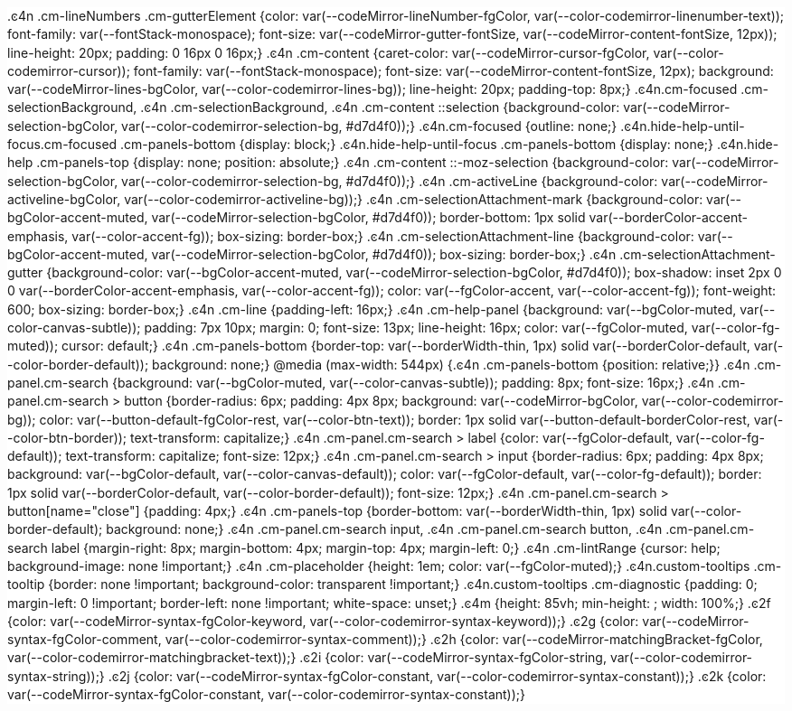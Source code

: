 .ͼ4n .cm-lineNumbers .cm-gutterElement {color: var(--codeMirror-lineNumber-fgColor, var(--color-codemirror-linenumber-text)); font-family: var(--fontStack-monospace); font-size: var(--codeMirror-gutter-fontSize, var(--codeMirror-content-fontSize, 12px)); line-height: 20px; padding: 0 16px 0 16px;}
.ͼ4n .cm-content {caret-color: var(--codeMirror-cursor-fgColor, var(--color-codemirror-cursor)); font-family: var(--fontStack-monospace); font-size: var(--codeMirror-content-fontSize, 12px); background: var(--codeMirror-lines-bgColor, var(--color-codemirror-lines-bg)); line-height: 20px; padding-top: 8px;}
.ͼ4n.cm-focused .cm-selectionBackground, .ͼ4n .cm-selectionBackground, .ͼ4n .cm-content ::selection {background-color: var(--codeMirror-selection-bgColor, var(--color-codemirror-selection-bg, #d7d4f0));}
.ͼ4n.cm-focused {outline: none;}
.ͼ4n.hide-help-until-focus.cm-focused .cm-panels-bottom {display: block;}
.ͼ4n.hide-help-until-focus .cm-panels-bottom {display: none;}
.ͼ4n.hide-help .cm-panels-top {display: none; position: absolute;}
.ͼ4n .cm-content ::-moz-selection {background-color: var(--codeMirror-selection-bgColor, var(--color-codemirror-selection-bg, #d7d4f0));}
.ͼ4n .cm-activeLine {background-color: var(--codeMirror-activeline-bgColor, var(--color-codemirror-activeline-bg));}
.ͼ4n .cm-selectionAttachment-mark {background-color: var(--bgColor-accent-muted, var(--codeMirror-selection-bgColor, #d7d4f0)); border-bottom: 1px solid var(--borderColor-accent-emphasis, var(--color-accent-fg)); box-sizing: border-box;}
.ͼ4n .cm-selectionAttachment-line {background-color: var(--bgColor-accent-muted, var(--codeMirror-selection-bgColor, #d7d4f0)); box-sizing: border-box;}
.ͼ4n .cm-selectionAttachment-gutter {background-color: var(--bgColor-accent-muted, var(--codeMirror-selection-bgColor, #d7d4f0)); box-shadow: inset 2px 0 0 var(--borderColor-accent-emphasis, var(--color-accent-fg)); color: var(--fgColor-accent, var(--color-accent-fg)); font-weight: 600; box-sizing: border-box;}
.ͼ4n .cm-line {padding-left: 16px;}
.ͼ4n .cm-help-panel {background: var(--bgColor-muted, var(--color-canvas-subtle)); padding: 7px 10px; margin: 0; font-size: 13px; line-height: 16px; color: var(--fgColor-muted, var(--color-fg-muted)); cursor: default;}
.ͼ4n .cm-panels-bottom {border-top: var(--borderWidth-thin, 1px) solid var(--borderColor-default, var(--color-border-default)); background: none;}
@media (max-width: 544px) {.ͼ4n .cm-panels-bottom {position: relative;}}
.ͼ4n .cm-panel.cm-search {background: var(--bgColor-muted, var(--color-canvas-subtle)); padding: 8px; font-size: 16px;}
.ͼ4n .cm-panel.cm-search > button {border-radius: 6px; padding: 4px 8px; background: var(--codeMirror-bgColor, var(--color-codemirror-bg)); color: var(--button-default-fgColor-rest, var(--color-btn-text)); border: 1px solid var(--button-default-borderColor-rest, var(--color-btn-border)); text-transform: capitalize;}
.ͼ4n .cm-panel.cm-search > label {color: var(--fgColor-default, var(--color-fg-default)); text-transform: capitalize; font-size: 12px;}
.ͼ4n .cm-panel.cm-search > input {border-radius: 6px; padding: 4px 8px; background: var(--bgColor-default, var(--color-canvas-default)); color: var(--fgColor-default, var(--color-fg-default)); border: 1px solid var(--borderColor-default, var(--color-border-default)); font-size: 12px;}
.ͼ4n .cm-panel.cm-search > button[name="close"] {padding: 4px;}
.ͼ4n .cm-panels-top {border-bottom: var(--borderWidth-thin, 1px) solid var(--color-border-default); background: none;}
.ͼ4n .cm-panel.cm-search input, .ͼ4n .cm-panel.cm-search button, .ͼ4n .cm-panel.cm-search label {margin-right: 8px; margin-bottom: 4px; margin-top: 4px; margin-left: 0;}
.ͼ4n .cm-lintRange {cursor: help; background-image: none !important;}
.ͼ4n .cm-placeholder {height: 1em; color: var(--fgColor-muted);}
.ͼ4n.custom-tooltips .cm-tooltip {border: none !important; background-color: transparent !important;}
.ͼ4n.custom-tooltips .cm-diagnostic {padding: 0; margin-left: 0 !important; border-left: none !important; white-space: unset;}
.ͼ4m {height: 85vh; min-height: ; width: 100%;}
.ͼ2f {color: var(--codeMirror-syntax-fgColor-keyword, var(--color-codemirror-syntax-keyword));}
.ͼ2g {color: var(--codeMirror-syntax-fgColor-comment, var(--color-codemirror-syntax-comment));}
.ͼ2h {color: var(--codeMirror-matchingBracket-fgColor, var(--color-codemirror-matchingbracket-text));}
.ͼ2i {color: var(--codeMirror-syntax-fgColor-string, var(--color-codemirror-syntax-string));}
.ͼ2j {color: var(--codeMirror-syntax-fgColor-constant, var(--color-codemirror-syntax-constant));}
.ͼ2k {color: var(--codeMirror-syntax-fgColor-constant, var(--color-codemirror-syntax-constant));}